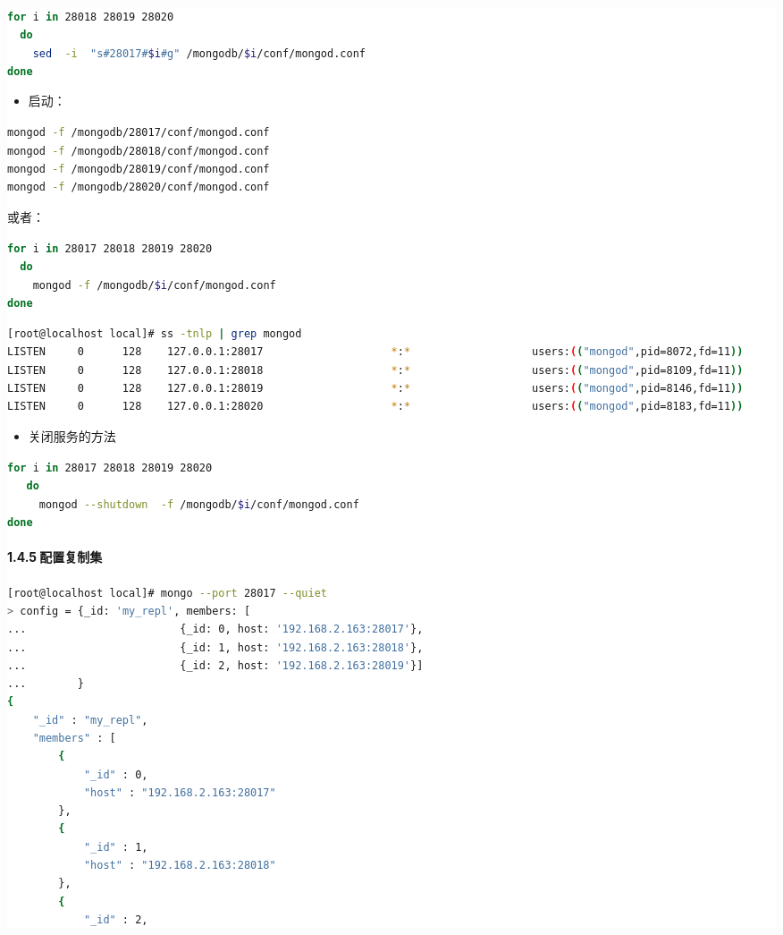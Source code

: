 ```bash
for i in 28018 28019 28020
  do 
    sed  -i  "s#28017#$i#g" /mongodb/$i/conf/mongod.conf
done
```


* 启动：

```bash
mongod -f /mongodb/28017/conf/mongod.conf 
mongod -f /mongodb/28018/conf/mongod.conf 
mongod -f /mongodb/28019/conf/mongod.conf 
mongod -f /mongodb/28020/conf/mongod.conf
```

或者：

```bash
for i in 28017 28018 28019 28020
  do  
    mongod -f /mongodb/$i/conf/mongod.conf 
done
```

```bash
[root@localhost local]# ss -tnlp | grep mongod
LISTEN     0      128    127.0.0.1:28017                    *:*                   users:(("mongod",pid=8072,fd=11))
LISTEN     0      128    127.0.0.1:28018                    *:*                   users:(("mongod",pid=8109,fd=11))
LISTEN     0      128    127.0.0.1:28019                    *:*                   users:(("mongod",pid=8146,fd=11))
LISTEN     0      128    127.0.0.1:28020                    *:*                   users:(("mongod",pid=8183,fd=11))

```

*  关闭服务的方法

```bash
for i in 28017 28018 28019 28020
   do  
     mongod --shutdown  -f /mongodb/$i/conf/mongod.conf 
done
```

#### 1.4.5 配置复制集

```bash
[root@localhost local]# mongo --port 28017 --quiet
> config = {_id: 'my_repl', members: [
...                        {_id: 0, host: '192.168.2.163:28017'},
...                        {_id: 1, host: '192.168.2.163:28018'},
...                        {_id: 2, host: '192.168.2.163:28019'}]
...        }
{
	"_id" : "my_repl",
	"members" : [
		{
			"_id" : 0,
			"host" : "192.168.2.163:28017"
		},
		{
			"_id" : 1,
			"host" : "192.168.2.163:28018"
		},
		{
			"_id" : 2,
```